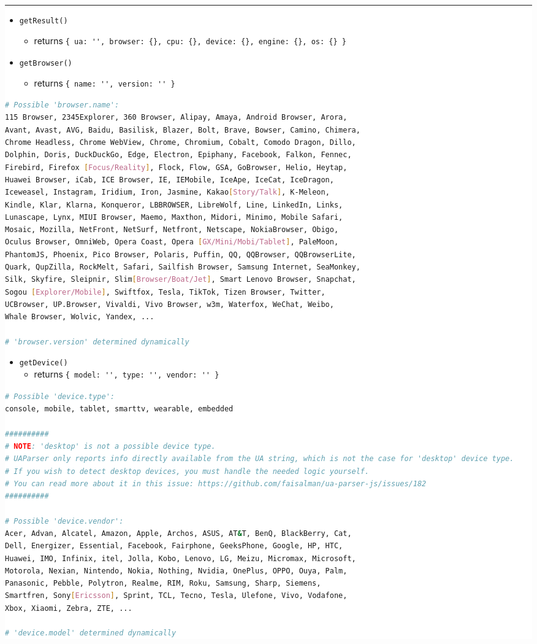 
---

* `getResult()`
    * returns `{ ua: '', browser: {}, cpu: {}, device: {}, engine: {}, os: {} }`

* `getBrowser()`
    * returns `{ name: '', version: '' }`

```sh
# Possible 'browser.name':
115 Browser, 2345Explorer, 360 Browser, Alipay, Amaya, Android Browser, Arora, 
Avant, Avast, AVG, Baidu, Basilisk, Blazer, Bolt, Brave, Bowser, Camino, Chimera,
Chrome Headless, Chrome WebView, Chrome, Chromium, Cobalt, Comodo Dragon, Dillo,
Dolphin, Doris, DuckDuckGo, Edge, Electron, Epiphany, Facebook, Falkon, Fennec, 
Firebird, Firefox [Focus/Reality], Flock, Flow, GSA, GoBrowser, Helio, Heytap, 
Huawei Browser, iCab, ICE Browser, IE, IEMobile, IceApe, IceCat, IceDragon, 
Iceweasel, Instagram, Iridium, Iron, Jasmine, Kakao[Story/Talk], K-Meleon, 
Kindle, Klar, Klarna, Konqueror, LBBROWSER, LibreWolf, Line, LinkedIn, Links, 
Lunascape, Lynx, MIUI Browser, Maemo, Maxthon, Midori, Minimo, Mobile Safari, 
Mosaic, Mozilla, NetFront, NetSurf, Netfront, Netscape, NokiaBrowser, Obigo, 
Oculus Browser, OmniWeb, Opera Coast, Opera [GX/Mini/Mobi/Tablet], PaleMoon, 
PhantomJS, Phoenix, Pico Browser, Polaris, Puffin, QQ, QQBrowser, QQBrowserLite, 
Quark, QupZilla, RockMelt, Safari, Sailfish Browser, Samsung Internet, SeaMonkey, 
Silk, Skyfire, Sleipnir, Slim[Browser/Boat/Jet], Smart Lenovo Browser, Snapchat, 
Sogou [Explorer/Mobile], Swiftfox, Tesla, TikTok, Tizen Browser, Twitter, 
UCBrowser, UP.Browser, Vivaldi, Vivo Browser, w3m, Waterfox, WeChat, Weibo, 
Whale Browser, Wolvic, Yandex, ...

# 'browser.version' determined dynamically
```

* `getDevice()`
    * returns `{ model: '', type: '', vendor: '' }`

```sh
# Possible 'device.type':
console, mobile, tablet, smarttv, wearable, embedded

##########
# NOTE: 'desktop' is not a possible device type. 
# UAParser only reports info directly available from the UA string, which is not the case for 'desktop' device type.
# If you wish to detect desktop devices, you must handle the needed logic yourself.
# You can read more about it in this issue: https://github.com/faisalman/ua-parser-js/issues/182
##########

# Possible 'device.vendor':
Acer, Advan, Alcatel, Amazon, Apple, Archos, ASUS, AT&T, BenQ, BlackBerry, Cat, 
Dell, Energizer, Essential, Facebook, Fairphone, GeeksPhone, Google, HP, HTC, 
Huawei, IMO, Infinix, itel, Jolla, Kobo, Lenovo, LG, Meizu, Micromax, Microsoft, 
Motorola, Nexian, Nintendo, Nokia, Nothing, Nvidia, OnePlus, OPPO, Ouya, Palm, 
Panasonic, Pebble, Polytron, Realme, RIM, Roku, Samsung, Sharp, Siemens, 
Smartfren, Sony[Ericsson], Sprint, TCL, Tecno, Tesla, Ulefone, Vivo, Vodafone, 
Xbox, Xiaomi, Zebra, ZTE, ...

# 'device.model' determined dynamically
```
